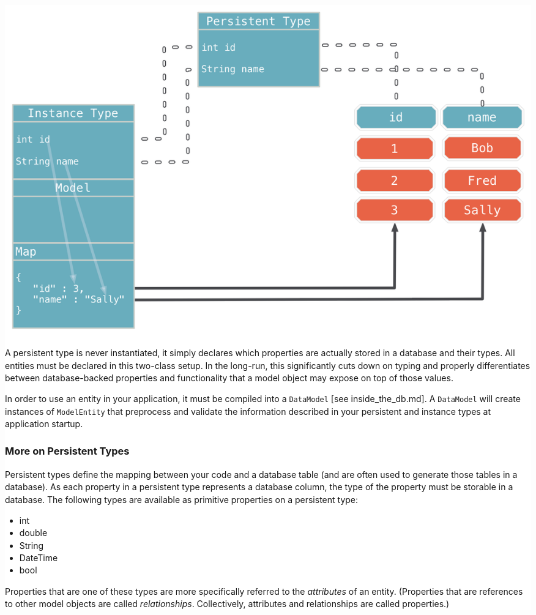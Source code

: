 ![image](../../images/modelBacking.png)

A persistent type is never instantiated, it simply declares which properties are actually stored in a database and their types. All entities must be declared in this two-class setup. In the long-run, this significantly cuts down on typing and properly differentiates between database-backed properties and functionality that a model object may expose on top of those values.

In order to use an entity in your application, it must be compiled into a `DataModel` [see inside_the_db.md]. A `DataModel` will create instances of `ModelEntity` that preprocess and validate the information described in your persistent and instance types at application startup.

### More on Persistent Types

Persistent types define the mapping between your code and a database table (and are often used to generate those tables in a database). As each property in a persistent type represents a database column, the type of the property must be storable in a database. The following types are available as primitive properties on a persistent type:

* int
* double
* String
* DateTime
* bool

Properties that are one of these types are more specifically referred to the *attributes* of an entity. (Properties that are references to other model objects are called *relationships*. Collectively, attributes and relationships are called properties.)

